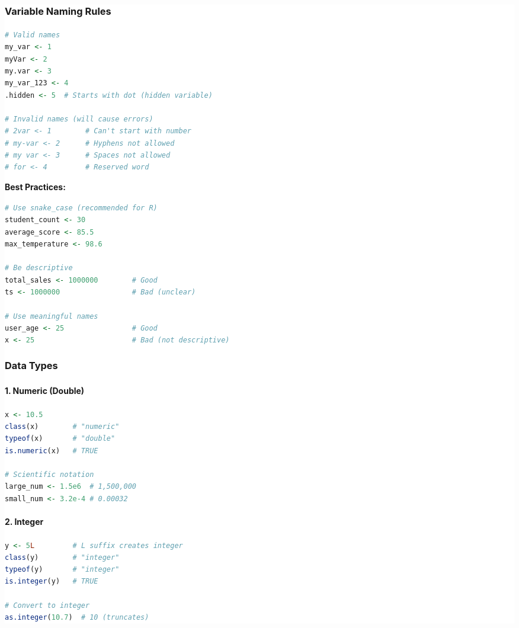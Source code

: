 ```r
```

### Variable Naming Rules

```r
# Valid names
my_var <- 1
myVar <- 2
my.var <- 3
my_var_123 <- 4
.hidden <- 5  # Starts with dot (hidden variable)

# Invalid names (will cause errors)
# 2var <- 1        # Can't start with number
# my-var <- 2      # Hyphens not allowed
# my var <- 3      # Spaces not allowed
# for <- 4         # Reserved word
```

**Best Practices:**

```r
# Use snake_case (recommended for R)
student_count <- 30
average_score <- 85.5
max_temperature <- 98.6

# Be descriptive
total_sales <- 1000000        # Good
ts <- 1000000                 # Bad (unclear)

# Use meaningful names
user_age <- 25                # Good
x <- 25                       # Bad (not descriptive)
```

### Data Types

#### 1. Numeric (Double)

```r
x <- 10.5
class(x)        # "numeric"
typeof(x)       # "double"
is.numeric(x)   # TRUE

# Scientific notation
large_num <- 1.5e6  # 1,500,000
small_num <- 3.2e-4 # 0.00032
```

#### 2. Integer

```r
y <- 5L         # L suffix creates integer
class(y)        # "integer"
typeof(y)       # "integer"
is.integer(y)   # TRUE

# Convert to integer
as.integer(10.7)  # 10 (truncates)
```
